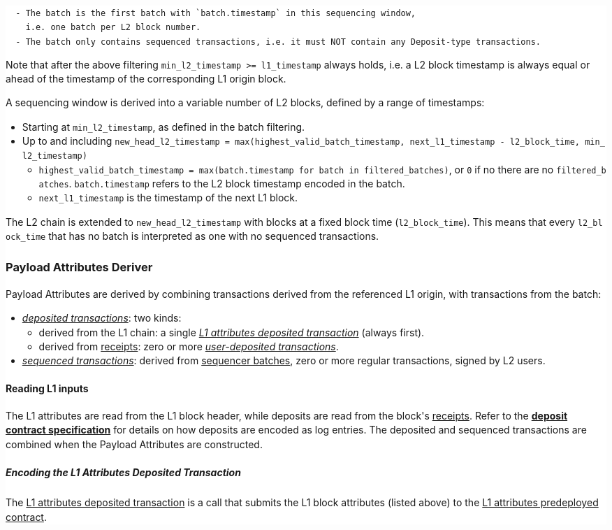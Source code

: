       - The batch is the first batch with `batch.timestamp` in this sequencing window,
        i.e. one batch per L2 block number.
      - The batch only contains sequenced transactions, i.e. it must NOT contain any Deposit-type transactions.

Note that after the above filtering `min_l2_timestamp >= l1_timestamp` always holds,
i.e. a L2 block timestamp is always equal or ahead of the timestamp of the corresponding L1 origin block.

[random]: https://eips.ethereum.org/EIPS/eip-4399

A sequencing window is derived into a variable number of L2 blocks, defined by a range of timestamps:

- Starting at `min_l2_timestamp`, as defined in the batch filtering.
- Up to and including
  `new_head_l2_timestamp = max(highest_valid_batch_timestamp, next_l1_timestamp - l2_block_time, min_l2_timestamp)`
  - `highest_valid_batch_timestamp = max(batch.timestamp for batch in filtered_batches)`,
    or `0` if no there are no `filtered_batches`.
    `batch.timestamp` refers to the L2 block timestamp encoded in the batch.
  - `next_l1_timestamp` is the timestamp of the next L1 block.

The L2 chain is extended to `new_head_l2_timestamp` with blocks at a fixed block time (`l2_block_time`).
This means that every `l2_block_time` that has no batch is interpreted as one with no sequenced transactions.


### Payload Attributes Deriver

Payload Attributes are derived by combining transactions derived from the referenced L1 origin, with transactions from the batch:

- *[deposited transactions][g-deposited]*: two kinds:
  - derived from the L1 chain: a single *[L1 attributes deposited transaction][g-l1-attr-deposit]* (always first).
  - derived from [receipts][g-receipts]: zero or more *[user-deposited transactions][g-user-deposited]*.
- *[sequenced transactions][g-sequencing]*: derived from [sequencer batches][g-sequencer-batch],
  zero or more regular transactions, signed by L2 users.


#### Reading L1 inputs

The L1 attributes are read from the L1 block header, while deposits are read from the block's [receipts][g-receipts].
Refer to the [**deposit contract specification**][deposit-contract-spec] for details on how deposits are encoded as log
entries. The deposited and sequenced transactions are combined when the Payload Attributes are constructed.

[deposit-contract-spec]: deposits.md#deposit-contract

##### Encoding the L1 Attributes Deposited Transaction

The [L1 attributes deposited transaction][g-l1-attr-deposit] is a call that submits the L1 block attributes (listed
above) to the [L1 attributes predeployed contract][g-l1-attr-predeploy].


[g-payload-attr]: glossary.md#payload-attributes
[g-block]: glossary.md#block
[g-exec-engine]: glossary.md#execution-engine
[g-reorg]: glossary.md#re-organization
[g-receipts]: glossary.md#receipt
[g-inception]: glossary.md#L2-chain-inception
[g-deposit-contract]: glossary.md#deposit-contract
[g-deposited]: glossary.md#deposited-transaction
[g-l1-attr-deposit]: glossary.md#l1-attributes-deposited-transaction
[g-user-deposited]: glossary.md#user-deposited-transaction
[g-deposits]: glossary.md#deposits
[g-deposit-contract]: glossary.md#deposit-contract
[g-l1-attr-predeploy]: glossary.md#l1-attributes-predeployed-contract
[g-depositing-call]: glossary.md#depositing-call
[g-depositing-transaction]: glossary.md#depositing-transaction
[g-sequencing]: glossary.md#sequencing
[g-sequencing-epoch]: glossary.md#sequencing-epoch
[g-sequencing-window]: glossary.md#sequencing-window
[g-sequencer-batch]: glossary.md#sequencer-batch
[g-l2-genesis]: glossary.md#l2-genesis-block
[g-l2-chain-inception]: glossary.md#L2-chain-inception
[g-batcher-transactions]: TODO
[merge]: https://ethereum.org/en/eth2/merge/
[EIP-2718]: https://eips.ethereum.org/EIPS/eip-2718
[payload attributes]: #building-individual-payload-attributes
[expanded-payload]: exec-engine.md#extended-payloadattributesv1
[`PayloadAttributesV1`]: https://github.com/ethereum/execution-apis/blob/main/src/engine/specification.md#payloadattributesv1
[exec-engine]: exec-engine.md
[`engine_forkchoiceUpdatedV1`]: exec-engine.md#engine_forkchoiceUpdatedV1
[`engine_getPayloadV1`]: exec-engine.md#engine_newPayloadV1
[`engine_newPayloadV1`]: exec-engine.md#engine_newPayloadV1
[`ExecutionPayloadV1`]: https://github.com/ethereum/execution-apis/blob/main/src/engine/specification.md#executionpayloadv1